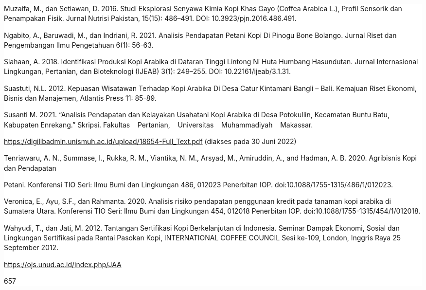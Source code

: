 <p><span class="font1">Muzaifa, M., dan Setiawan, D. 2016. Studi Eksplorasi Senyawa Kimia Kopi Khas Gayo (Coffea Arabica L.), Profil Sensorik dan Penampakan Fisik. Jurnal Nutrisi Pakistan, 15(15): 486–491. DOI: 10.3923/pjn.2016.486.491.</span></p>
<p><span class="font1">Ngabito, A., Baruwadi, M., dan Indriani, R. 2021. Analisis Pendapatan Petani Kopi Di Pinogu Bone Bolango. Jurnal Riset dan Pengembangan Ilmu Pengetahuan 6(1): 56-63.</span></p>
<p><span class="font1">Siahaan, A. 2018. Identifikasi Produksi Kopi Arabika di Dataran Tinggi Lintong Ni Huta Humbang Hasundutan. Jurnal Internasional Lingkungan, Pertanian, dan Bioteknologi (IJEAB) 3(1): 249–255. DOI: 10.22161/ijeab/3.1.31.</span></p>
<p><span class="font1">Suastuti, N.L. 2012. Kepuasan Wisatawan Terhadap Kopi Arabika Di Desa Catur Kintamani Bangli – Bali. Kemajuan Riset Ekonomi, Bisnis dan Manajemen, Atlantis Press 11: 85-89.</span></p>
<p><span class="font1">Susanti M. 2021. “Analisis Pendapatan dan Kelayakan Usahatani Kopi Arabika di Desa Potokullin, Kecamatan Buntu Batu, Kabupaten Enrekang.” Skripsi. Fakultas &nbsp;&nbsp;&nbsp;Pertanian, &nbsp;&nbsp;&nbsp;Universitas &nbsp;&nbsp;&nbsp;Muhammadiyah &nbsp;&nbsp;&nbsp;Makassar.</span></p>
<p><a href="https://digilibadmin.unismuh.ac.id/upload/18654-Full_Text.pdf"><span class="font1">https://digilibadmin.unismuh.ac.id/upload/18654-Full_Text.pdf</span></a><span class="font1"> (diakses pada 30 Juni 2022)</span></p>
<p><span class="font1">Tenriawaru, A. N., Summase, I., Rukka, R. M., Viantika, N. M., Arsyad, M., Amiruddin, A., and Hadman, A. B. 2020. Agribisnis Kopi dan Pendapatan</span></p>
<p><span class="font1">Petani. Konferensi TIO Seri: Ilmu Bumi dan Lingkungan 486, 012023 Penerbitan IOP. doi:10.1088/1755-1315/486/1/012023.</span></p>
<p><span class="font1">Veronica, E., Ayu, S.F., dan Rahmanta. 2020. Analisis risiko pendapatan penggunaan kredit pada tanaman kopi arabika di Sumatera Utara. Konferensi TIO Seri: Ilmu Bumi dan Lingkungan 454, 012018 Penerbitan IOP. doi:10.1088/1755-1315/454/1/012018.</span></p>
<p><span class="font1">Wahyudi, T., dan Jati, M. 2012. Tantangan Sertifikasi Kopi Berkelanjutan di Indonesia. Seminar Dampak Ekonomi, Sosial dan Lingkungan Sertifikasi pada Rantai Pasokan Kopi, INTERNATIONAL COFFEE COUNCIL Sesi ke-109, London, Inggris Raya 25 September 2012.</span></p>
<p><a href="https://ojs.unud.ac.id/index.php/JAA"><span class="font0">https://ojs.unud.ac.id/index.php/JAA</span></a></p>
<p><span class="font0">657</span></p>